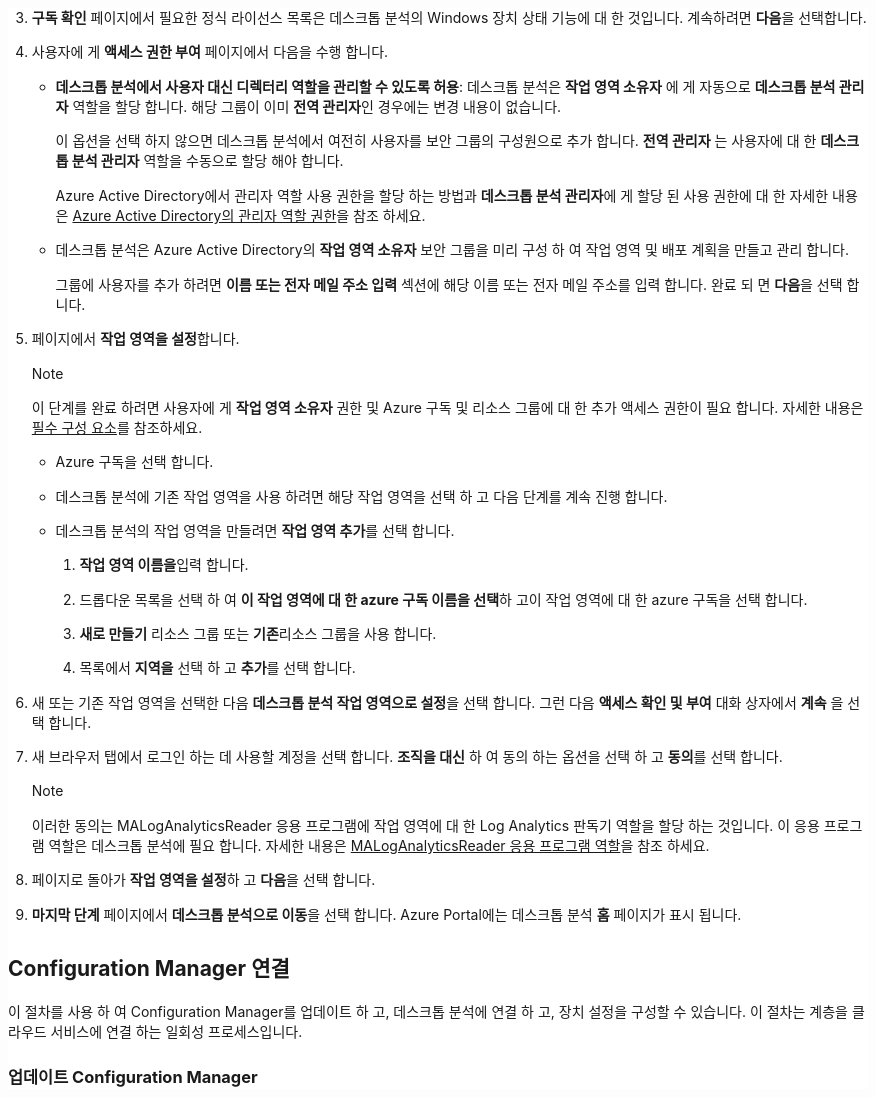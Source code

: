 3. **구독 확인** 페이지에서 필요한 정식 라이선스 목록은 데스크톱 분석의 Windows 장치 상태 기능에 대 한 것입니다. 계속하려면 **다음**을 선택합니다.  

4. 사용자에 게 **액세스 권한 부여** 페이지에서 다음을 수행 합니다.

    - **데스크톱 분석에서 사용자 대신 디렉터리 역할을 관리할 수 있도록 허용**: 데스크톱 분석은 **작업 영역 소유자** 에 게 자동으로 **데스크톱 분석 관리자** 역할을 할당 합니다. 해당 그룹이 이미 **전역 관리자**인 경우에는 변경 내용이 없습니다.  

        이 옵션을 선택 하지 않으면 데스크톱 분석에서 여전히 사용자를 보안 그룹의 구성원으로 추가 합니다. **전역 관리자** 는 사용자에 대 한 **데스크톱 분석 관리자** 역할을 수동으로 할당 해야 합니다.  

        Azure Active Directory에서 관리자 역할 사용 권한을 할당 하는 방법과 **데스크톱 분석 관리자**에 게 할당 된 사용 권한에 대 한 자세한 내용은 [Azure Active Directory의 관리자 역할 권한](https://docs.microsoft.com/azure/active-directory/users-groups-roles/directory-assign-admin-roles)을 참조 하세요.  

    - 데스크톱 분석은 Azure Active Directory의 **작업 영역 소유자** 보안 그룹을 미리 구성 하 여 작업 영역 및 배포 계획을 만들고 관리 합니다. 

        그룹에 사용자를 추가 하려면 **이름 또는 전자 메일 주소 입력** 섹션에 해당 이름 또는 전자 메일 주소를 입력 합니다. 완료 되 면 **다음**을 선택 합니다.

5. 페이지에서 **작업 영역을 설정**합니다.  

    > [!Note]  
    > 이 단계를 완료 하려면 사용자에 게 **작업 영역 소유자** 권한 및 Azure 구독 및 리소스 그룹에 대 한 추가 액세스 권한이 필요 합니다. 자세한 내용은 [필수 구성 요소](/sccm/desktop-analytics/overview#prerequisites)를 참조하세요.  

    - Azure 구독을 선택 합니다.  

    - 데스크톱 분석에 기존 작업 영역을 사용 하려면 해당 작업 영역을 선택 하 고 다음 단계를 계속 진행 합니다.  

    - 데스크톱 분석의 작업 영역을 만들려면 **작업 영역 추가**를 선택 합니다.  

        1. **작업 영역 이름을**입력 합니다.  

        2. 드롭다운 목록을 선택 하 여 **이 작업 영역에 대 한 azure 구독 이름을 선택**하 고이 작업 영역에 대 한 azure 구독을 선택 합니다.  

        3. **새로 만들기** 리소스 그룹 또는 **기존**리소스 그룹을 사용 합니다.  

        4. 목록에서 **지역을** 선택 하 고 **추가**를 선택 합니다.  

6. 새 또는 기존 작업 영역을 선택한 다음 **데스크톱 분석 작업 영역으로 설정**을 선택 합니다.  그런 다음 **액세스 확인 및 부여** 대화 상자에서 **계속** 을 선택 합니다.  

7. 새 브라우저 탭에서 로그인 하는 데 사용할 계정을 선택 합니다. **조직을 대신** 하 여 동의 하는 옵션을 선택 하 고 **동의**를 선택 합니다.  


    > [!Note]  
    > 이러한 동의는 MALogAnalyticsReader 응용 프로그램에 작업 영역에 대 한 Log Analytics 판독기 역할을 할당 하는 것입니다. 이 응용 프로그램 역할은 데스크톱 분석에 필요 합니다. 자세한 내용은 [MALogAnalyticsReader 응용 프로그램 역할](/sccm/desktop-analytics/troubleshooting#bkmk_MALogAnalyticsReader)을 참조 하세요.  

8. 페이지로 돌아가 **작업 영역을 설정**하 고 **다음**을 선택 합니다.  

9. **마지막 단계** 페이지에서 **데스크톱 분석으로 이동**을 선택 합니다. Azure Portal에는 데스크톱 분석 **홈** 페이지가 표시 됩니다.  



## <a name="connect-configuration-manager"></a>Configuration Manager 연결

이 절차를 사용 하 여 Configuration Manager를 업데이트 하 고, 데스크톱 분석에 연결 하 고, 장치 설정을 구성할 수 있습니다. 이 절차는 계층을 클라우드 서비스에 연결 하는 일회성 프로세스입니다.  

### <a name="update-configuration-manager"></a>업데이트 Configuration Manager
